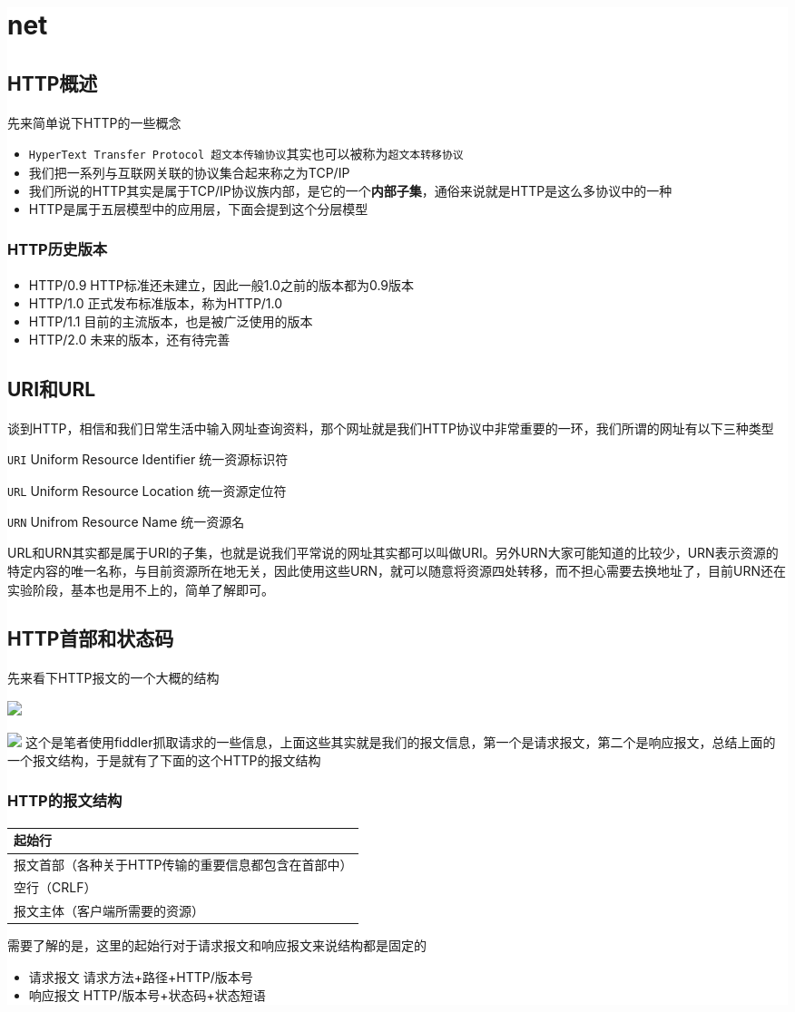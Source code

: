 # net

## HTTP概述

先来简单说下HTTP的一些概念

* `HyperText Transfer Protocol 超文本传输协议`其实也可以被称为`超文本转移协议`
* 我们把一系列与互联网关联的协议集合起来称之为TCP/IP
* 我们所说的HTTP其实是属于TCP/IP协议族内部，是它的一个**内部子集**，通俗来说就是HTTP是这么多协议中的一种
* HTTP是属于五层模型中的应用层，下面会提到这个分层模型

### HTTP历史版本

* HTTP/0.9 HTTP标准还未建立，因此一般1.0之前的版本都为0.9版本
* HTTP/1.0 正式发布标准版本，称为HTTP/1.0
* HTTP/1.1 目前的主流版本，也是被广泛使用的版本
* HTTP/2.0 未来的版本，还有待完善

## URI和URL

谈到HTTP，相信和我们日常生活中输入网址查询资料，那个网址就是我们HTTP协议中非常重要的一环，我们所谓的网址有以下三种类型

`URI` Uniform Resource Identifier 统一资源标识符

`URL` Uniform Resource Location 统一资源定位符

`URN` Unifrom Resource Name 统一资源名

URL和URN其实都是属于URI的子集，也就是说我们平常说的网址其实都可以叫做URI。另外URN大家可能知道的比较少，URN表示资源的特定内容的唯一名称，与目前资源所在地无关，因此使用这些URN，就可以随意将资源四处转移，而不担心需要去换地址了，目前URN还在实验阶段，基本也是用不上的，简单了解即可。

## HTTP首部和状态码

先来看下HTTP报文的一个大概的结构

![](https://user-gold-cdn.xitu.io/2019/8/24/16cc171c702bd16b?w=890&h=310&f=png&s=88109)

![](https://user-gold-cdn.xitu.io/2019/8/24/16cc172c6e81b99f?w=387&h=328&f=png&s=47230) 这个是笔者使用fiddler抓取请求的一些信息，上面这些其实就是我们的报文信息，第一个是请求报文，第二个是响应报文，总结上面的一个报文结构，于是就有了下面的这个HTTP的报文结构

### HTTP的报文结构

| 起始行 |
| :--- |
| 报文首部（各种关于HTTP传输的重要信息都包含在首部中） |
| 空行（CRLF） |
| 报文主体（客户端所需要的资源） |

需要了解的是，这里的起始行对于请求报文和响应报文来说结构都是固定的

* 请求报文 请求方法+路径+HTTP/版本号
* 响应报文 HTTP/版本号+状态码+状态短语
